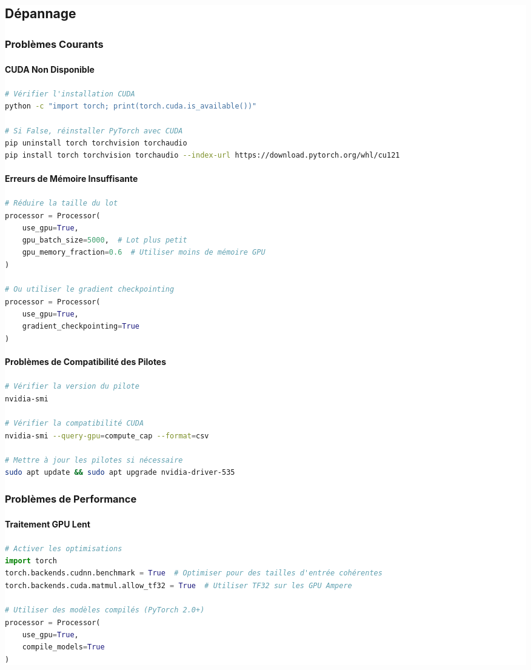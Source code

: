 ## Dépannage

### Problèmes Courants

#### CUDA Non Disponible

```bash
# Vérifier l'installation CUDA
python -c "import torch; print(torch.cuda.is_available())"

# Si False, réinstaller PyTorch avec CUDA
pip uninstall torch torchvision torchaudio
pip install torch torchvision torchaudio --index-url https://download.pytorch.org/whl/cu121
```

#### Erreurs de Mémoire Insuffisante

```python
# Réduire la taille du lot
processor = Processor(
    use_gpu=True,
    gpu_batch_size=5000,  # Lot plus petit
    gpu_memory_fraction=0.6  # Utiliser moins de mémoire GPU
)

# Ou utiliser le gradient checkpointing
processor = Processor(
    use_gpu=True,
    gradient_checkpointing=True
)
```

#### Problèmes de Compatibilité des Pilotes

```bash
# Vérifier la version du pilote
nvidia-smi

# Vérifier la compatibilité CUDA
nvidia-smi --query-gpu=compute_cap --format=csv

# Mettre à jour les pilotes si nécessaire
sudo apt update && sudo apt upgrade nvidia-driver-535
```

### Problèmes de Performance

#### Traitement GPU Lent

```python
# Activer les optimisations
import torch
torch.backends.cudnn.benchmark = True  # Optimiser pour des tailles d'entrée cohérentes
torch.backends.cuda.matmul.allow_tf32 = True  # Utiliser TF32 sur les GPU Ampere

# Utiliser des modèles compilés (PyTorch 2.0+)
processor = Processor(
    use_gpu=True,
    compile_models=True
)
```

